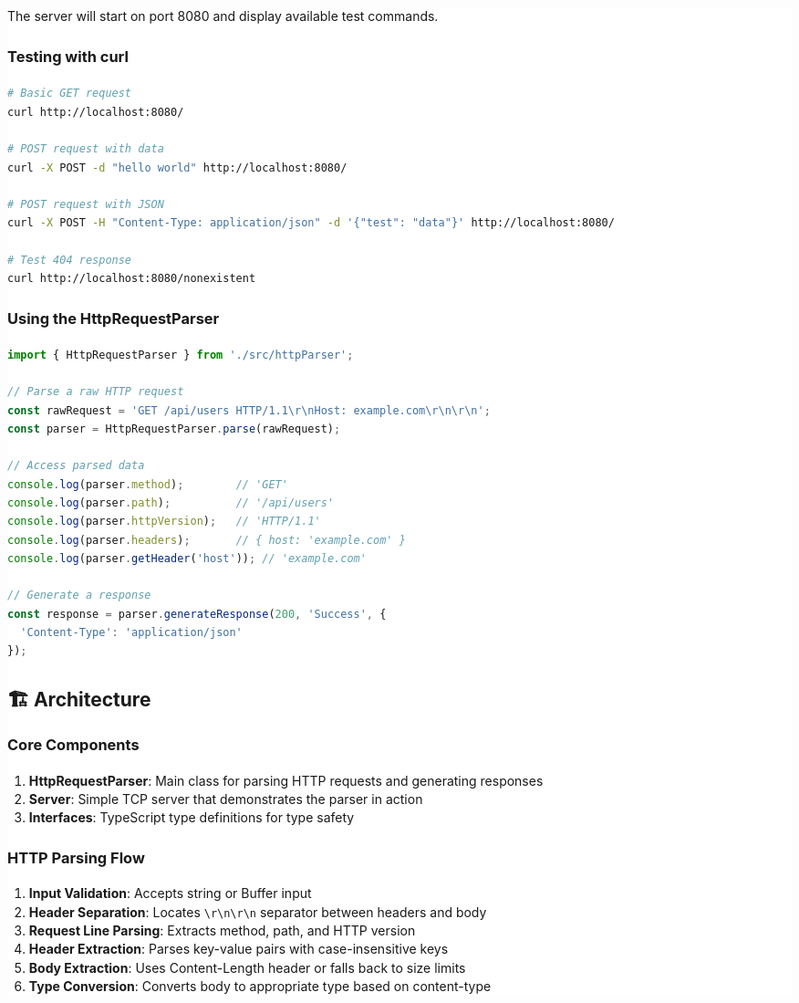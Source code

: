 The server will start on port 8080 and display available test commands.

### Testing with curl

```bash
# Basic GET request
curl http://localhost:8080/

# POST request with data
curl -X POST -d "hello world" http://localhost:8080/

# POST request with JSON
curl -X POST -H "Content-Type: application/json" -d '{"test": "data"}' http://localhost:8080/

# Test 404 response
curl http://localhost:8080/nonexistent
```

### Using the HttpRequestParser

```typescript
import { HttpRequestParser } from './src/httpParser';

// Parse a raw HTTP request
const rawRequest = 'GET /api/users HTTP/1.1\r\nHost: example.com\r\n\r\n';
const parser = HttpRequestParser.parse(rawRequest);

// Access parsed data
console.log(parser.method);        // 'GET'
console.log(parser.path);          // '/api/users'
console.log(parser.httpVersion);   // 'HTTP/1.1'
console.log(parser.headers);       // { host: 'example.com' }
console.log(parser.getHeader('host')); // 'example.com'

// Generate a response
const response = parser.generateResponse(200, 'Success', {
  'Content-Type': 'application/json'
});
```

## 🏗️ Architecture

### Core Components

1. **HttpRequestParser**: Main class for parsing HTTP requests and generating responses
2. **Server**: Simple TCP server that demonstrates the parser in action
3. **Interfaces**: TypeScript type definitions for type safety

### HTTP Parsing Flow

1. **Input Validation**: Accepts string or Buffer input
2. **Header Separation**: Locates `\r\n\r\n` separator between headers and body
3. **Request Line Parsing**: Extracts method, path, and HTTP version
4. **Header Extraction**: Parses key-value pairs with case-insensitive keys
5. **Body Extraction**: Uses Content-Length header or falls back to size limits
6. **Type Conversion**: Converts body to appropriate type based on content-type
